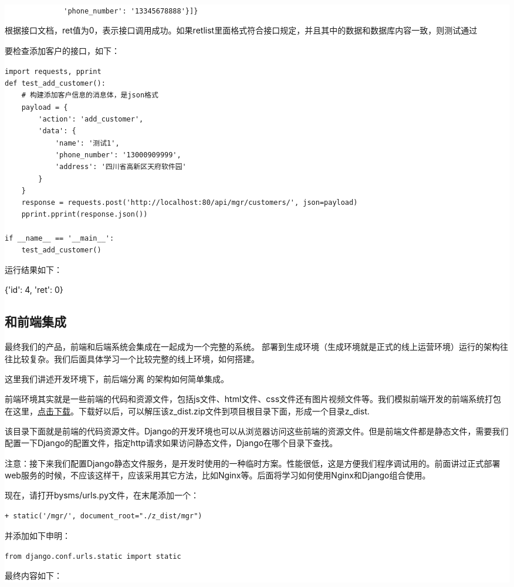 ```
              'phone_number': '13345678888'}]}
```

根据接口文档，ret值为0，表示接口调用成功。如果retlist里面格式符合接口规定，并且其中的数据和数据库内容一致，则测试通过


要检查添加客户的接口，如下：

```
import requests, pprint
def test_add_customer():
    # 构建添加客户信息的消息体，是json格式
    payload = {
        'action': 'add_customer',
        'data': {
            'name': '测试1',
            'phone_number': '13000909999',
            'address': '四川省高新区天府软件园'
        }
    }
    response = requests.post('http://localhost:80/api/mgr/customers/', json=payload)
    pprint.pprint(response.json())

if __name__ == '__main__':
    test_add_customer()
```

运行结果如下：

{'id': 4, 'ret': 0}



## 和前端集成


最终我们的产品，前端和后端系统会集成在一起成为一个完整的系统。 部署到生成环境（生成环境就是正式的线上运营环境）运行的架构往往比较复杂。我们后面具体学习一个比较完整的线上环境，如何搭建。


这里我们讲述开发环境下，前后端分离 的架构如何简单集成。

前端环境其实就是一些前端的代码和资源文件，包括js文件、html文件、css文件还有图片视频文件等。我们模拟前端开发的前端系统打包在这里，[点击下载](http://cdn1.python3.vip/files/django/z_dist.zip)。下载好以后，可以解压该z_dist.zip文件到项目根目录下面，形成一个目录z_dist.

该目录下面就是前端的代码资源文件。Django的开发环境也可以从浏览器访问这些前端的资源文件。但是前端文件都是静态文件，需要我们配置一下Django的配置文件，指定http请求如果访问静态文件，Django在哪个目录下查找。


注意：接下来我们配置Django静态文件服务，是开发时使用的一种临时方案。性能很低，这是方便我们程序调试用的。前面讲过正式部署web服务的时候，不应该这样干，应该采用其它方法，比如Nginx等。后面将学习如何使用Nginx和Django组合使用。



现在，请打开bysms/urls.py文件，在末尾添加一个：

```
+ static('/mgr/', document_root="./z_dist/mgr")
```
并添加如下申明：
```
from django.conf.urls.static import static
```
最终内容如下：
